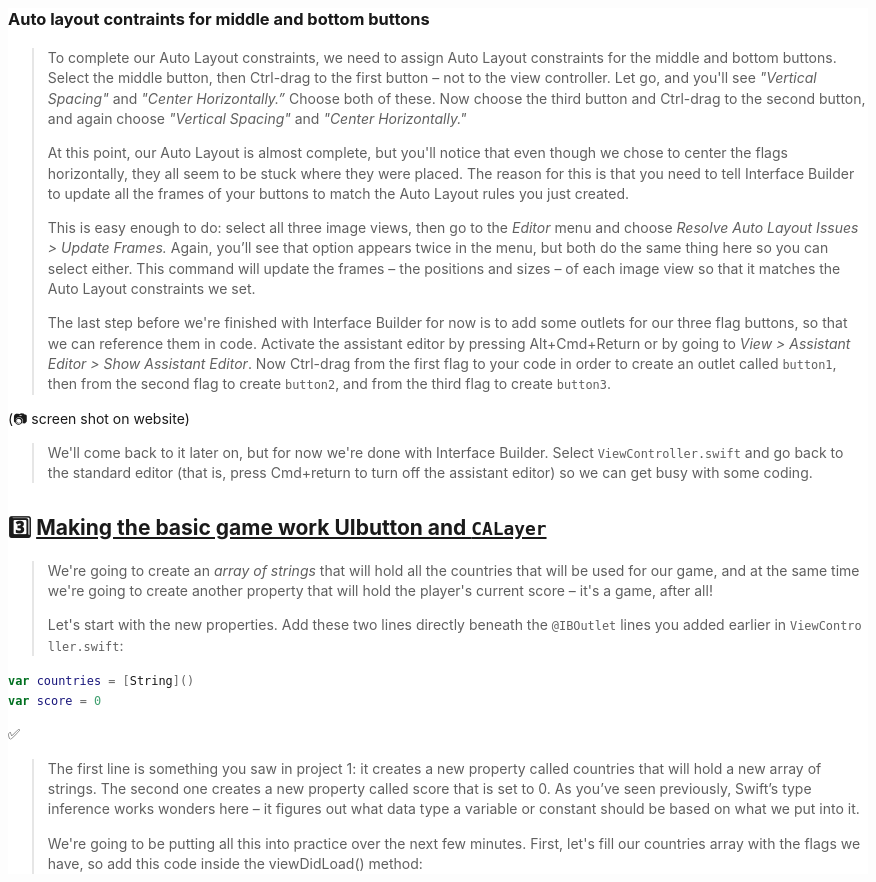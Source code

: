 ###  Auto layout contraints for middle and bottom buttons

>To complete our Auto Layout constraints, we need to assign Auto Layout constraints for the middle and bottom buttons. Select the middle button, then Ctrl-drag to the first button – not to the view controller. Let go, and you'll see _"Vertical Spacing"_ and _"Center Horizontally.”_ Choose both of these. Now choose the third button and Ctrl-drag to the second button, and again choose _"Vertical Spacing"_ and _"Center Horizontally."_
>
>At this point, our Auto Layout is almost complete, but you'll notice that even though we chose to center the flags horizontally, they all seem to be stuck where they were placed. The reason for this is that you need to tell Interface Builder to update all the frames of your buttons to match the Auto Layout rules you just created.
>
>This is easy enough to do: select all three image views, then go to the _Editor_ menu and choose _Resolve Auto Layout Issues > Update Frames._ Again, you’ll see that option appears twice in the menu, but both do the same thing here so you can select either. This command will update the frames – the positions and sizes – of each image view so that it matches the Auto Layout constraints we set.
>
>The last step before we're finished with Interface Builder for now is to add some outlets for our three flag buttons, so that we can reference them in code. Activate the assistant editor by pressing Alt+Cmd+Return or by going to _View > Assistant Editor > Show Assistant Editor_. Now Ctrl-drag from the first flag to your code in order to create an outlet called `button1`, then from the second flag to create `button2`, and from the third flag to create `button3`.

(:camera: screen shot on website)

>We'll come back to it later on, but for now we're done with Interface Builder. Select `ViewController.swift` and go back to the standard editor (that is, press Cmd+return to turn off the assistant editor) so we can get busy with some coding.

## :three: [Making the basic game work UIbutton and `CALayer`](https://www.hackingwithswift.com/read/2/3/making-the-basic-game-work-uibutton-and-`calayer`) 

>We're going to create an _array of strings_ that will hold all the countries that will be used for our game, and at the same time we're going to create another property that will hold the player's current score – it's a game, after all!
>
>Let's start with the new properties. Add these two lines directly beneath the `@IBOutlet` lines you added earlier in `ViewController.swift`:

```swift
var countries = [String]()
var score = 0
```

:white_check_mark: 

>The first line is something you saw in project 1: it creates a new property called countries that will hold a new array of strings. The second one creates a new property called score that is set to 0. As you’ve seen previously, Swift’s type inference works wonders here – it figures out what data type a variable or constant should be based on what we put into it.
>
>We're going to be putting all this into practice over the next few minutes. First, let's fill our countries array with the flags we have, so add this code inside the viewDidLoad() method:
